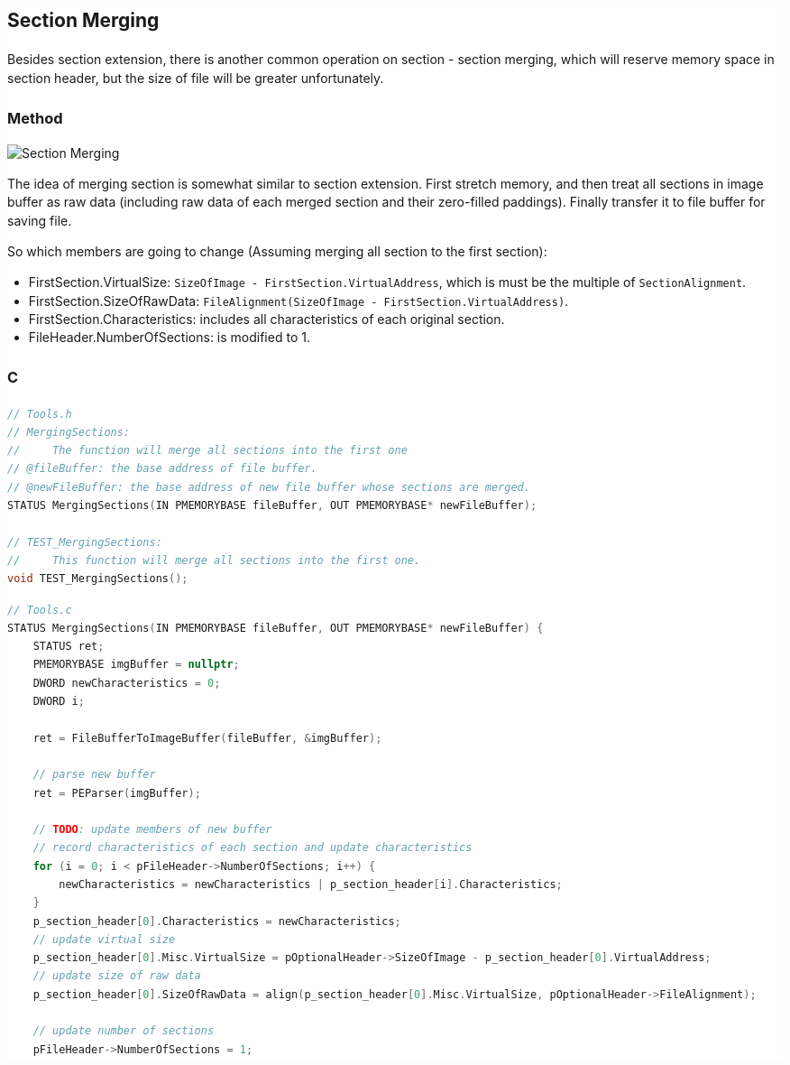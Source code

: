 ## Section Merging

Besides section extension, there is another common operation on section - section merging, which will reserve memory space in section header, but the size of file will be greater unfortunately.

### Method

![Section Merging](codehome/src/img/backward/SectionMerging.png)

The idea of merging section is somewhat similar to section extension. First stretch memory, and then treat all sections in image buffer as raw data (including raw data of each merged section and their zero-filled paddings). Finally transfer it to file buffer for saving file.

So which members are going to change (Assuming merging all section to the first section):

- FirstSection.VirtualSize: `SizeOfImage - FirstSection.VirtualAddress`, which is must be the multiple of `SectionAlignment`.
- FirstSection.SizeOfRawData: `FileAlignment(SizeOfImage - FirstSection.VirtualAddress)`.
- FirstSection.Characteristics: includes all characteristics of each original section.
- FileHeader.NumberOfSections: is modified to 1.

### C

```c
// Tools.h
// MergingSections:
//     The function will merge all sections into the first one
// @fileBuffer: the base address of file buffer.
// @newFileBuffer: the base address of new file buffer whose sections are merged.
STATUS MergingSections(IN PMEMORYBASE fileBuffer, OUT PMEMORYBASE* newFileBuffer);

// TEST_MergingSections:
//     This function will merge all sections into the first one.
void TEST_MergingSections();
```

```c
// Tools.c
STATUS MergingSections(IN PMEMORYBASE fileBuffer, OUT PMEMORYBASE* newFileBuffer) {
	STATUS ret;
	PMEMORYBASE imgBuffer = nullptr;
	DWORD newCharacteristics = 0;
	DWORD i;

	ret = FileBufferToImageBuffer(fileBuffer, &imgBuffer);
	
	// parse new buffer
	ret = PEParser(imgBuffer);
	
	// TODO: update members of new buffer
	// record characteristics of each section and update characteristics
	for (i = 0; i < pFileHeader->NumberOfSections; i++) {
		newCharacteristics = newCharacteristics | p_section_header[i].Characteristics;
	}
	p_section_header[0].Characteristics = newCharacteristics;
	// update virtual size
	p_section_header[0].Misc.VirtualSize = pOptionalHeader->SizeOfImage - p_section_header[0].VirtualAddress;
	// update size of raw data
	p_section_header[0].SizeOfRawData = align(p_section_header[0].Misc.VirtualSize, pOptionalHeader->FileAlignment);

	// update number of sections
	pFileHeader->NumberOfSections = 1;

```